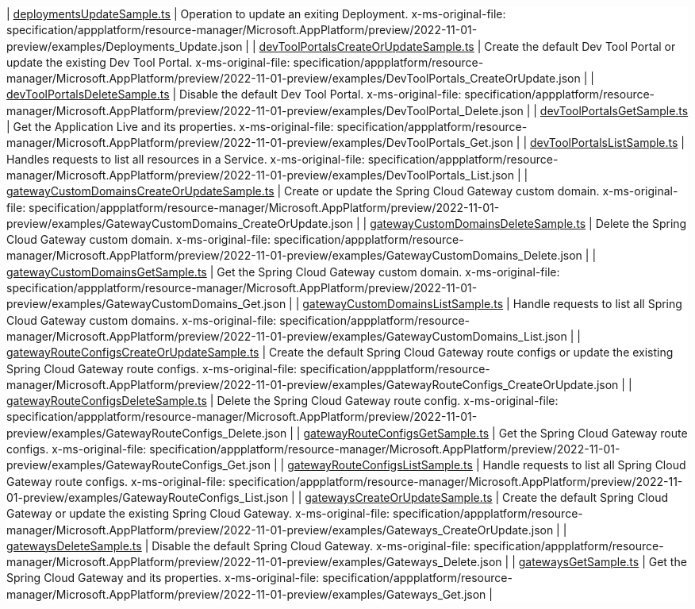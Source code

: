 | [deploymentsUpdateSample.ts][deploymentsupdatesample]                                         | Operation to update an exiting Deployment. x-ms-original-file: specification/appplatform/resource-manager/Microsoft.AppPlatform/preview/2022-11-01-preview/examples/Deployments_Update.json                                                                                       |
| [devToolPortalsCreateOrUpdateSample.ts][devtoolportalscreateorupdatesample]                   | Create the default Dev Tool Portal or update the existing Dev Tool Portal. x-ms-original-file: specification/appplatform/resource-manager/Microsoft.AppPlatform/preview/2022-11-01-preview/examples/DevToolPortals_CreateOrUpdate.json                                            |
| [devToolPortalsDeleteSample.ts][devtoolportalsdeletesample]                                   | Disable the default Dev Tool Portal. x-ms-original-file: specification/appplatform/resource-manager/Microsoft.AppPlatform/preview/2022-11-01-preview/examples/DevToolPortal_Delete.json                                                                                           |
| [devToolPortalsGetSample.ts][devtoolportalsgetsample]                                         | Get the Application Live and its properties. x-ms-original-file: specification/appplatform/resource-manager/Microsoft.AppPlatform/preview/2022-11-01-preview/examples/DevToolPortals_Get.json                                                                                     |
| [devToolPortalsListSample.ts][devtoolportalslistsample]                                       | Handles requests to list all resources in a Service. x-ms-original-file: specification/appplatform/resource-manager/Microsoft.AppPlatform/preview/2022-11-01-preview/examples/DevToolPortals_List.json                                                                            |
| [gatewayCustomDomainsCreateOrUpdateSample.ts][gatewaycustomdomainscreateorupdatesample]       | Create or update the Spring Cloud Gateway custom domain. x-ms-original-file: specification/appplatform/resource-manager/Microsoft.AppPlatform/preview/2022-11-01-preview/examples/GatewayCustomDomains_CreateOrUpdate.json                                                        |
| [gatewayCustomDomainsDeleteSample.ts][gatewaycustomdomainsdeletesample]                       | Delete the Spring Cloud Gateway custom domain. x-ms-original-file: specification/appplatform/resource-manager/Microsoft.AppPlatform/preview/2022-11-01-preview/examples/GatewayCustomDomains_Delete.json                                                                          |
| [gatewayCustomDomainsGetSample.ts][gatewaycustomdomainsgetsample]                             | Get the Spring Cloud Gateway custom domain. x-ms-original-file: specification/appplatform/resource-manager/Microsoft.AppPlatform/preview/2022-11-01-preview/examples/GatewayCustomDomains_Get.json                                                                                |
| [gatewayCustomDomainsListSample.ts][gatewaycustomdomainslistsample]                           | Handle requests to list all Spring Cloud Gateway custom domains. x-ms-original-file: specification/appplatform/resource-manager/Microsoft.AppPlatform/preview/2022-11-01-preview/examples/GatewayCustomDomains_List.json                                                          |
| [gatewayRouteConfigsCreateOrUpdateSample.ts][gatewayrouteconfigscreateorupdatesample]         | Create the default Spring Cloud Gateway route configs or update the existing Spring Cloud Gateway route configs. x-ms-original-file: specification/appplatform/resource-manager/Microsoft.AppPlatform/preview/2022-11-01-preview/examples/GatewayRouteConfigs_CreateOrUpdate.json |
| [gatewayRouteConfigsDeleteSample.ts][gatewayrouteconfigsdeletesample]                         | Delete the Spring Cloud Gateway route config. x-ms-original-file: specification/appplatform/resource-manager/Microsoft.AppPlatform/preview/2022-11-01-preview/examples/GatewayRouteConfigs_Delete.json                                                                            |
| [gatewayRouteConfigsGetSample.ts][gatewayrouteconfigsgetsample]                               | Get the Spring Cloud Gateway route configs. x-ms-original-file: specification/appplatform/resource-manager/Microsoft.AppPlatform/preview/2022-11-01-preview/examples/GatewayRouteConfigs_Get.json                                                                                 |
| [gatewayRouteConfigsListSample.ts][gatewayrouteconfigslistsample]                             | Handle requests to list all Spring Cloud Gateway route configs. x-ms-original-file: specification/appplatform/resource-manager/Microsoft.AppPlatform/preview/2022-11-01-preview/examples/GatewayRouteConfigs_List.json                                                            |
| [gatewaysCreateOrUpdateSample.ts][gatewayscreateorupdatesample]                               | Create the default Spring Cloud Gateway or update the existing Spring Cloud Gateway. x-ms-original-file: specification/appplatform/resource-manager/Microsoft.AppPlatform/preview/2022-11-01-preview/examples/Gateways_CreateOrUpdate.json                                        |
| [gatewaysDeleteSample.ts][gatewaysdeletesample]                                               | Disable the default Spring Cloud Gateway. x-ms-original-file: specification/appplatform/resource-manager/Microsoft.AppPlatform/preview/2022-11-01-preview/examples/Gateways_Delete.json                                                                                           |
| [gatewaysGetSample.ts][gatewaysgetsample]                                                     | Get the Spring Cloud Gateway and its properties. x-ms-original-file: specification/appplatform/resource-manager/Microsoft.AppPlatform/preview/2022-11-01-preview/examples/Gateways_Get.json                                                                                       |

[apiportalcustomdomainscreateorupdatesample]: https://github.com/Azure/azure-sdk-for-js/blob/main/sdk/appplatform/arm-appplatform/samples/v3-beta/typescript/src/apiPortalCustomDomainsCreateOrUpdateSample.ts
[apiportalcustomdomainsdeletesample]: https://github.com/Azure/azure-sdk-for-js/blob/main/sdk/appplatform/arm-appplatform/samples/v3-beta/typescript/src/apiPortalCustomDomainsDeleteSample.ts
[apiportalcustomdomainsgetsample]: https://github.com/Azure/azure-sdk-for-js/blob/main/sdk/appplatform/arm-appplatform/samples/v3-beta/typescript/src/apiPortalCustomDomainsGetSample.ts
[apiportalcustomdomainslistsample]: https://github.com/Azure/azure-sdk-for-js/blob/main/sdk/appplatform/arm-appplatform/samples/v3-beta/typescript/src/apiPortalCustomDomainsListSample.ts
[apiportalscreateorupdatesample]: https://github.com/Azure/azure-sdk-for-js/blob/main/sdk/appplatform/arm-appplatform/samples/v3-beta/typescript/src/apiPortalsCreateOrUpdateSample.ts
[apiportalsdeletesample]: https://github.com/Azure/azure-sdk-for-js/blob/main/sdk/appplatform/arm-appplatform/samples/v3-beta/typescript/src/apiPortalsDeleteSample.ts
[apiportalsgetsample]: https://github.com/Azure/azure-sdk-for-js/blob/main/sdk/appplatform/arm-appplatform/samples/v3-beta/typescript/src/apiPortalsGetSample.ts
[apiportalslistsample]: https://github.com/Azure/azure-sdk-for-js/blob/main/sdk/appplatform/arm-appplatform/samples/v3-beta/typescript/src/apiPortalsListSample.ts
[apiportalsvalidatedomainsample]: https://github.com/Azure/azure-sdk-for-js/blob/main/sdk/appplatform/arm-appplatform/samples/v3-beta/typescript/src/apiPortalsValidateDomainSample.ts
[applicationacceleratorscreateorupdatesample]: https://github.com/Azure/azure-sdk-for-js/blob/main/sdk/appplatform/arm-appplatform/samples/v3-beta/typescript/src/applicationAcceleratorsCreateOrUpdateSample.ts
[applicationacceleratorsdeletesample]: https://github.com/Azure/azure-sdk-for-js/blob/main/sdk/appplatform/arm-appplatform/samples/v3-beta/typescript/src/applicationAcceleratorsDeleteSample.ts
[applicationacceleratorsgetsample]: https://github.com/Azure/azure-sdk-for-js/blob/main/sdk/appplatform/arm-appplatform/samples/v3-beta/typescript/src/applicationAcceleratorsGetSample.ts
[applicationacceleratorslistsample]: https://github.com/Azure/azure-sdk-for-js/blob/main/sdk/appplatform/arm-appplatform/samples/v3-beta/typescript/src/applicationAcceleratorsListSample.ts
[applicationliveviewscreateorupdatesample]: https://github.com/Azure/azure-sdk-for-js/blob/main/sdk/appplatform/arm-appplatform/samples/v3-beta/typescript/src/applicationLiveViewsCreateOrUpdateSample.ts
[applicationliveviewsdeletesample]: https://github.com/Azure/azure-sdk-for-js/blob/main/sdk/appplatform/arm-appplatform/samples/v3-beta/typescript/src/applicationLiveViewsDeleteSample.ts
[applicationliveviewsgetsample]: https://github.com/Azure/azure-sdk-for-js/blob/main/sdk/appplatform/arm-appplatform/samples/v3-beta/typescript/src/applicationLiveViewsGetSample.ts
[applicationliveviewslistsample]: https://github.com/Azure/azure-sdk-for-js/blob/main/sdk/appplatform/arm-appplatform/samples/v3-beta/typescript/src/applicationLiveViewsListSample.ts
[appscreateorupdatesample]: https://github.com/Azure/azure-sdk-for-js/blob/main/sdk/appplatform/arm-appplatform/samples/v3-beta/typescript/src/appsCreateOrUpdateSample.ts
[appsdeletesample]: https://github.com/Azure/azure-sdk-for-js/blob/main/sdk/appplatform/arm-appplatform/samples/v3-beta/typescript/src/appsDeleteSample.ts
[appsgetresourceuploadurlsample]: https://github.com/Azure/azure-sdk-for-js/blob/main/sdk/appplatform/arm-appplatform/samples/v3-beta/typescript/src/appsGetResourceUploadUrlSample.ts
[appsgetsample]: https://github.com/Azure/azure-sdk-for-js/blob/main/sdk/appplatform/arm-appplatform/samples/v3-beta/typescript/src/appsGetSample.ts
[appslistsample]: https://github.com/Azure/azure-sdk-for-js/blob/main/sdk/appplatform/arm-appplatform/samples/v3-beta/typescript/src/appsListSample.ts
[appssetactivedeploymentssample]: https://github.com/Azure/azure-sdk-for-js/blob/main/sdk/appplatform/arm-appplatform/samples/v3-beta/typescript/src/appsSetActiveDeploymentsSample.ts
[appsupdatesample]: https://github.com/Azure/azure-sdk-for-js/blob/main/sdk/appplatform/arm-appplatform/samples/v3-beta/typescript/src/appsUpdateSample.ts
[appsvalidatedomainsample]: https://github.com/Azure/azure-sdk-for-js/blob/main/sdk/appplatform/arm-appplatform/samples/v3-beta/typescript/src/appsValidateDomainSample.ts
[bindingscreateorupdatesample]: https://github.com/Azure/azure-sdk-for-js/blob/main/sdk/appplatform/arm-appplatform/samples/v3-beta/typescript/src/bindingsCreateOrUpdateSample.ts
[bindingsdeletesample]: https://github.com/Azure/azure-sdk-for-js/blob/main/sdk/appplatform/arm-appplatform/samples/v3-beta/typescript/src/bindingsDeleteSample.ts
[bindingsgetsample]: https://github.com/Azure/azure-sdk-for-js/blob/main/sdk/appplatform/arm-appplatform/samples/v3-beta/typescript/src/bindingsGetSample.ts
[bindingslistsample]: https://github.com/Azure/azure-sdk-for-js/blob/main/sdk/appplatform/arm-appplatform/samples/v3-beta/typescript/src/bindingsListSample.ts
[bindingsupdatesample]: https://github.com/Azure/azure-sdk-for-js/blob/main/sdk/appplatform/arm-appplatform/samples/v3-beta/typescript/src/bindingsUpdateSample.ts
[buildserviceagentpoolgetsample]: https://github.com/Azure/azure-sdk-for-js/blob/main/sdk/appplatform/arm-appplatform/samples/v3-beta/typescript/src/buildServiceAgentPoolGetSample.ts
[buildserviceagentpoollistsample]: https://github.com/Azure/azure-sdk-for-js/blob/main/sdk/appplatform/arm-appplatform/samples/v3-beta/typescript/src/buildServiceAgentPoolListSample.ts
[buildserviceagentpoolupdateputsample]: https://github.com/Azure/azure-sdk-for-js/blob/main/sdk/appplatform/arm-appplatform/samples/v3-beta/typescript/src/buildServiceAgentPoolUpdatePutSample.ts
[buildservicebuildercreateorupdatesample]: https://github.com/Azure/azure-sdk-for-js/blob/main/sdk/appplatform/arm-appplatform/samples/v3-beta/typescript/src/buildServiceBuilderCreateOrUpdateSample.ts
[buildservicebuilderdeletesample]: https://github.com/Azure/azure-sdk-for-js/blob/main/sdk/appplatform/arm-appplatform/samples/v3-beta/typescript/src/buildServiceBuilderDeleteSample.ts
[buildservicebuildergetsample]: https://github.com/Azure/azure-sdk-for-js/blob/main/sdk/appplatform/arm-appplatform/samples/v3-beta/typescript/src/buildServiceBuilderGetSample.ts
[buildservicebuilderlistdeploymentssample]: https://github.com/Azure/azure-sdk-for-js/blob/main/sdk/appplatform/arm-appplatform/samples/v3-beta/typescript/src/buildServiceBuilderListDeploymentsSample.ts
[buildservicebuilderlistsample]: https://github.com/Azure/azure-sdk-for-js/blob/main/sdk/appplatform/arm-appplatform/samples/v3-beta/typescript/src/buildServiceBuilderListSample.ts
[buildservicecreateorupdatebuildsample]: https://github.com/Azure/azure-sdk-for-js/blob/main/sdk/appplatform/arm-appplatform/samples/v3-beta/typescript/src/buildServiceCreateOrUpdateBuildSample.ts
[buildservicegetbuildresultlogsample]: https://github.com/Azure/azure-sdk-for-js/blob/main/sdk/appplatform/arm-appplatform/samples/v3-beta/typescript/src/buildServiceGetBuildResultLogSample.ts
[buildservicegetbuildresultsample]: https://github.com/Azure/azure-sdk-for-js/blob/main/sdk/appplatform/arm-appplatform/samples/v3-beta/typescript/src/buildServiceGetBuildResultSample.ts
[buildservicegetbuildsample]: https://github.com/Azure/azure-sdk-for-js/blob/main/sdk/appplatform/arm-appplatform/samples/v3-beta/typescript/src/buildServiceGetBuildSample.ts
[buildservicegetbuildservicesample]: https://github.com/Azure/azure-sdk-for-js/blob/main/sdk/appplatform/arm-appplatform/samples/v3-beta/typescript/src/buildServiceGetBuildServiceSample.ts
[buildservicegetresourceuploadurlsample]: https://github.com/Azure/azure-sdk-for-js/blob/main/sdk/appplatform/arm-appplatform/samples/v3-beta/typescript/src/buildServiceGetResourceUploadUrlSample.ts
[buildservicegetsupportedbuildpacksample]: https://github.com/Azure/azure-sdk-for-js/blob/main/sdk/appplatform/arm-appplatform/samples/v3-beta/typescript/src/buildServiceGetSupportedBuildpackSample.ts
[buildservicegetsupportedstacksample]: https://github.com/Azure/azure-sdk-for-js/blob/main/sdk/appplatform/arm-appplatform/samples/v3-beta/typescript/src/buildServiceGetSupportedStackSample.ts
[buildservicelistbuildresultssample]: https://github.com/Azure/azure-sdk-for-js/blob/main/sdk/appplatform/arm-appplatform/samples/v3-beta/typescript/src/buildServiceListBuildResultsSample.ts
[buildservicelistbuildservicessample]: https://github.com/Azure/azure-sdk-for-js/blob/main/sdk/appplatform/arm-appplatform/samples/v3-beta/typescript/src/buildServiceListBuildServicesSample.ts
[buildservicelistbuildssample]: https://github.com/Azure/azure-sdk-for-js/blob/main/sdk/appplatform/arm-appplatform/samples/v3-beta/typescript/src/buildServiceListBuildsSample.ts
[buildservicelistsupportedbuildpackssample]: https://github.com/Azure/azure-sdk-for-js/blob/main/sdk/appplatform/arm-appplatform/samples/v3-beta/typescript/src/buildServiceListSupportedBuildpacksSample.ts
[buildservicelistsupportedstackssample]: https://github.com/Azure/azure-sdk-for-js/blob/main/sdk/appplatform/arm-appplatform/samples/v3-beta/typescript/src/buildServiceListSupportedStacksSample.ts
[buildpackbindingcreateorupdatesample]: https://github.com/Azure/azure-sdk-for-js/blob/main/sdk/appplatform/arm-appplatform/samples/v3-beta/typescript/src/buildpackBindingCreateOrUpdateSample.ts
[buildpackbindingdeletesample]: https://github.com/Azure/azure-sdk-for-js/blob/main/sdk/appplatform/arm-appplatform/samples/v3-beta/typescript/src/buildpackBindingDeleteSample.ts
[buildpackbindinggetsample]: https://github.com/Azure/azure-sdk-for-js/blob/main/sdk/appplatform/arm-appplatform/samples/v3-beta/typescript/src/buildpackBindingGetSample.ts
[buildpackbindinglistsample]: https://github.com/Azure/azure-sdk-for-js/blob/main/sdk/appplatform/arm-appplatform/samples/v3-beta/typescript/src/buildpackBindingListSample.ts
[certificatescreateorupdatesample]: https://github.com/Azure/azure-sdk-for-js/blob/main/sdk/appplatform/arm-appplatform/samples/v3-beta/typescript/src/certificatesCreateOrUpdateSample.ts
[certificatesdeletesample]: https://github.com/Azure/azure-sdk-for-js/blob/main/sdk/appplatform/arm-appplatform/samples/v3-beta/typescript/src/certificatesDeleteSample.ts
[certificatesgetsample]: https://github.com/Azure/azure-sdk-for-js/blob/main/sdk/appplatform/arm-appplatform/samples/v3-beta/typescript/src/certificatesGetSample.ts
[certificateslistsample]: https://github.com/Azure/azure-sdk-for-js/blob/main/sdk/appplatform/arm-appplatform/samples/v3-beta/typescript/src/certificatesListSample.ts
[configserversgetsample]: https://github.com/Azure/azure-sdk-for-js/blob/main/sdk/appplatform/arm-appplatform/samples/v3-beta/typescript/src/configServersGetSample.ts
[configserversupdatepatchsample]: https://github.com/Azure/azure-sdk-for-js/blob/main/sdk/appplatform/arm-appplatform/samples/v3-beta/typescript/src/configServersUpdatePatchSample.ts
[configserversupdateputsample]: https://github.com/Azure/azure-sdk-for-js/blob/main/sdk/appplatform/arm-appplatform/samples/v3-beta/typescript/src/configServersUpdatePutSample.ts
[configserversvalidatesample]: https://github.com/Azure/azure-sdk-for-js/blob/main/sdk/appplatform/arm-appplatform/samples/v3-beta/typescript/src/configServersValidateSample.ts
[configurationservicescreateorupdatesample]: https://github.com/Azure/azure-sdk-for-js/blob/main/sdk/appplatform/arm-appplatform/samples/v3-beta/typescript/src/configurationServicesCreateOrUpdateSample.ts
[configurationservicesdeletesample]: https://github.com/Azure/azure-sdk-for-js/blob/main/sdk/appplatform/arm-appplatform/samples/v3-beta/typescript/src/configurationServicesDeleteSample.ts
[configurationservicesgetsample]: https://github.com/Azure/azure-sdk-for-js/blob/main/sdk/appplatform/arm-appplatform/samples/v3-beta/typescript/src/configurationServicesGetSample.ts
[configurationserviceslistsample]: https://github.com/Azure/azure-sdk-for-js/blob/main/sdk/appplatform/arm-appplatform/samples/v3-beta/typescript/src/configurationServicesListSample.ts
[configurationservicesvalidatesample]: https://github.com/Azure/azure-sdk-for-js/blob/main/sdk/appplatform/arm-appplatform/samples/v3-beta/typescript/src/configurationServicesValidateSample.ts
[customdomainscreateorupdatesample]: https://github.com/Azure/azure-sdk-for-js/blob/main/sdk/appplatform/arm-appplatform/samples/v3-beta/typescript/src/customDomainsCreateOrUpdateSample.ts
[customdomainsdeletesample]: https://github.com/Azure/azure-sdk-for-js/blob/main/sdk/appplatform/arm-appplatform/samples/v3-beta/typescript/src/customDomainsDeleteSample.ts
[customdomainsgetsample]: https://github.com/Azure/azure-sdk-for-js/blob/main/sdk/appplatform/arm-appplatform/samples/v3-beta/typescript/src/customDomainsGetSample.ts
[customdomainslistsample]: https://github.com/Azure/azure-sdk-for-js/blob/main/sdk/appplatform/arm-appplatform/samples/v3-beta/typescript/src/customDomainsListSample.ts
[customdomainsupdatesample]: https://github.com/Azure/azure-sdk-for-js/blob/main/sdk/appplatform/arm-appplatform/samples/v3-beta/typescript/src/customDomainsUpdateSample.ts
[customizedacceleratorscreateorupdatesample]: https://github.com/Azure/azure-sdk-for-js/blob/main/sdk/appplatform/arm-appplatform/samples/v3-beta/typescript/src/customizedAcceleratorsCreateOrUpdateSample.ts
[customizedacceleratorsdeletesample]: https://github.com/Azure/azure-sdk-for-js/blob/main/sdk/appplatform/arm-appplatform/samples/v3-beta/typescript/src/customizedAcceleratorsDeleteSample.ts
[customizedacceleratorsgetsample]: https://github.com/Azure/azure-sdk-for-js/blob/main/sdk/appplatform/arm-appplatform/samples/v3-beta/typescript/src/customizedAcceleratorsGetSample.ts
[customizedacceleratorslistsample]: https://github.com/Azure/azure-sdk-for-js/blob/main/sdk/appplatform/arm-appplatform/samples/v3-beta/typescript/src/customizedAcceleratorsListSample.ts
[customizedacceleratorsvalidatesample]: https://github.com/Azure/azure-sdk-for-js/blob/main/sdk/appplatform/arm-appplatform/samples/v3-beta/typescript/src/customizedAcceleratorsValidateSample.ts
[deploymentscreateorupdatesample]: https://github.com/Azure/azure-sdk-for-js/blob/main/sdk/appplatform/arm-appplatform/samples/v3-beta/typescript/src/deploymentsCreateOrUpdateSample.ts
[deploymentsdeletesample]: https://github.com/Azure/azure-sdk-for-js/blob/main/sdk/appplatform/arm-appplatform/samples/v3-beta/typescript/src/deploymentsDeleteSample.ts
[deploymentsdisableremotedebuggingsample]: https://github.com/Azure/azure-sdk-for-js/blob/main/sdk/appplatform/arm-appplatform/samples/v3-beta/typescript/src/deploymentsDisableRemoteDebuggingSample.ts
[deploymentsenableremotedebuggingsample]: https://github.com/Azure/azure-sdk-for-js/blob/main/sdk/appplatform/arm-appplatform/samples/v3-beta/typescript/src/deploymentsEnableRemoteDebuggingSample.ts
[deploymentsgenerateheapdumpsample]: https://github.com/Azure/azure-sdk-for-js/blob/main/sdk/appplatform/arm-appplatform/samples/v3-beta/typescript/src/deploymentsGenerateHeapDumpSample.ts
[deploymentsgeneratethreaddumpsample]: https://github.com/Azure/azure-sdk-for-js/blob/main/sdk/appplatform/arm-appplatform/samples/v3-beta/typescript/src/deploymentsGenerateThreadDumpSample.ts
[deploymentsgetlogfileurlsample]: https://github.com/Azure/azure-sdk-for-js/blob/main/sdk/appplatform/arm-appplatform/samples/v3-beta/typescript/src/deploymentsGetLogFileUrlSample.ts
[deploymentsgetremotedebuggingconfigsample]: https://github.com/Azure/azure-sdk-for-js/blob/main/sdk/appplatform/arm-appplatform/samples/v3-beta/typescript/src/deploymentsGetRemoteDebuggingConfigSample.ts
[deploymentsgetsample]: https://github.com/Azure/azure-sdk-for-js/blob/main/sdk/appplatform/arm-appplatform/samples/v3-beta/typescript/src/deploymentsGetSample.ts
[deploymentslistforclustersample]: https://github.com/Azure/azure-sdk-for-js/blob/main/sdk/appplatform/arm-appplatform/samples/v3-beta/typescript/src/deploymentsListForClusterSample.ts
[deploymentslistsample]: https://github.com/Azure/azure-sdk-for-js/blob/main/sdk/appplatform/arm-appplatform/samples/v3-beta/typescript/src/deploymentsListSample.ts
[deploymentsrestartsample]: https://github.com/Azure/azure-sdk-for-js/blob/main/sdk/appplatform/arm-appplatform/samples/v3-beta/typescript/src/deploymentsRestartSample.ts
[deploymentsstartjfrsample]: https://github.com/Azure/azure-sdk-for-js/blob/main/sdk/appplatform/arm-appplatform/samples/v3-beta/typescript/src/deploymentsStartJfrSample.ts
[deploymentsstartsample]: https://github.com/Azure/azure-sdk-for-js/blob/main/sdk/appplatform/arm-appplatform/samples/v3-beta/typescript/src/deploymentsStartSample.ts
[deploymentsstopsample]: https://github.com/Azure/azure-sdk-for-js/blob/main/sdk/appplatform/arm-appplatform/samples/v3-beta/typescript/src/deploymentsStopSample.ts
[deploymentsupdatesample]: https://github.com/Azure/azure-sdk-for-js/blob/main/sdk/appplatform/arm-appplatform/samples/v3-beta/typescript/src/deploymentsUpdateSample.ts
[devtoolportalscreateorupdatesample]: https://github.com/Azure/azure-sdk-for-js/blob/main/sdk/appplatform/arm-appplatform/samples/v3-beta/typescript/src/devToolPortalsCreateOrUpdateSample.ts
[devtoolportalsdeletesample]: https://github.com/Azure/azure-sdk-for-js/blob/main/sdk/appplatform/arm-appplatform/samples/v3-beta/typescript/src/devToolPortalsDeleteSample.ts
[devtoolportalsgetsample]: https://github.com/Azure/azure-sdk-for-js/blob/main/sdk/appplatform/arm-appplatform/samples/v3-beta/typescript/src/devToolPortalsGetSample.ts
[devtoolportalslistsample]: https://github.com/Azure/azure-sdk-for-js/blob/main/sdk/appplatform/arm-appplatform/samples/v3-beta/typescript/src/devToolPortalsListSample.ts
[gatewaycustomdomainscreateorupdatesample]: https://github.com/Azure/azure-sdk-for-js/blob/main/sdk/appplatform/arm-appplatform/samples/v3-beta/typescript/src/gatewayCustomDomainsCreateOrUpdateSample.ts
[gatewaycustomdomainsdeletesample]: https://github.com/Azure/azure-sdk-for-js/blob/main/sdk/appplatform/arm-appplatform/samples/v3-beta/typescript/src/gatewayCustomDomainsDeleteSample.ts
[gatewaycustomdomainsgetsample]: https://github.com/Azure/azure-sdk-for-js/blob/main/sdk/appplatform/arm-appplatform/samples/v3-beta/typescript/src/gatewayCustomDomainsGetSample.ts
[gatewaycustomdomainslistsample]: https://github.com/Azure/azure-sdk-for-js/blob/main/sdk/appplatform/arm-appplatform/samples/v3-beta/typescript/src/gatewayCustomDomainsListSample.ts
[gatewayrouteconfigscreateorupdatesample]: https://github.com/Azure/azure-sdk-for-js/blob/main/sdk/appplatform/arm-appplatform/samples/v3-beta/typescript/src/gatewayRouteConfigsCreateOrUpdateSample.ts
[gatewayrouteconfigsdeletesample]: https://github.com/Azure/azure-sdk-for-js/blob/main/sdk/appplatform/arm-appplatform/samples/v3-beta/typescript/src/gatewayRouteConfigsDeleteSample.ts
[gatewayrouteconfigsgetsample]: https://github.com/Azure/azure-sdk-for-js/blob/main/sdk/appplatform/arm-appplatform/samples/v3-beta/typescript/src/gatewayRouteConfigsGetSample.ts
[gatewayrouteconfigslistsample]: https://github.com/Azure/azure-sdk-for-js/blob/main/sdk/appplatform/arm-appplatform/samples/v3-beta/typescript/src/gatewayRouteConfigsListSample.ts
[gatewayscreateorupdatesample]: https://github.com/Azure/azure-sdk-for-js/blob/main/sdk/appplatform/arm-appplatform/samples/v3-beta/typescript/src/gatewaysCreateOrUpdateSample.ts
[gatewaysdeletesample]: https://github.com/Azure/azure-sdk-for-js/blob/main/sdk/appplatform/arm-appplatform/samples/v3-beta/typescript/src/gatewaysDeleteSample.ts
[gatewaysgetsample]: https://github.com/Azure/azure-sdk-for-js/blob/main/sdk/appplatform/arm-appplatform/samples/v3-beta/typescript/src/gatewaysGetSample.ts
[gatewayslistenvsecretssample]: https://github.com/Azure/azure-sdk-for-js/blob/main/sdk/appplatform/arm-appplatform/samples/v3-beta/typescript/src/gatewaysListEnvSecretsSample.ts
[gatewayslistsample]: https://github.com/Azure/azure-sdk-for-js/blob/main/sdk/appplatform/arm-appplatform/samples/v3-beta/typescript/src/gatewaysListSample.ts
[gatewaysvalidatedomainsample]: https://github.com/Azure/azure-sdk-for-js/blob/main/sdk/appplatform/arm-appplatform/samples/v3-beta/typescript/src/gatewaysValidateDomainSample.ts
[monitoringsettingsgetsample]: https://github.com/Azure/azure-sdk-for-js/blob/main/sdk/appplatform/arm-appplatform/samples/v3-beta/typescript/src/monitoringSettingsGetSample.ts
[monitoringsettingsupdatepatchsample]: https://github.com/Azure/azure-sdk-for-js/blob/main/sdk/appplatform/arm-appplatform/samples/v3-beta/typescript/src/monitoringSettingsUpdatePatchSample.ts
[monitoringsettingsupdateputsample]: https://github.com/Azure/azure-sdk-for-js/blob/main/sdk/appplatform/arm-appplatform/samples/v3-beta/typescript/src/monitoringSettingsUpdatePutSample.ts
[operationslistsample]: https://github.com/Azure/azure-sdk-for-js/blob/main/sdk/appplatform/arm-appplatform/samples/v3-beta/typescript/src/operationsListSample.ts
[predefinedacceleratorsdisablesample]: https://github.com/Azure/azure-sdk-for-js/blob/main/sdk/appplatform/arm-appplatform/samples/v3-beta/typescript/src/predefinedAcceleratorsDisableSample.ts
[predefinedacceleratorsenablesample]: https://github.com/Azure/azure-sdk-for-js/blob/main/sdk/appplatform/arm-appplatform/samples/v3-beta/typescript/src/predefinedAcceleratorsEnableSample.ts
[predefinedacceleratorsgetsample]: https://github.com/Azure/azure-sdk-for-js/blob/main/sdk/appplatform/arm-appplatform/samples/v3-beta/typescript/src/predefinedAcceleratorsGetSample.ts
[predefinedacceleratorslistsample]: https://github.com/Azure/azure-sdk-for-js/blob/main/sdk/appplatform/arm-appplatform/samples/v3-beta/typescript/src/predefinedAcceleratorsListSample.ts
[runtimeversionslistruntimeversionssample]: https://github.com/Azure/azure-sdk-for-js/blob/main/sdk/appplatform/arm-appplatform/samples/v3-beta/typescript/src/runtimeVersionsListRuntimeVersionsSample.ts
[serviceregistriescreateorupdatesample]: https://github.com/Azure/azure-sdk-for-js/blob/main/sdk/appplatform/arm-appplatform/samples/v3-beta/typescript/src/serviceRegistriesCreateOrUpdateSample.ts
[serviceregistriesdeletesample]: https://github.com/Azure/azure-sdk-for-js/blob/main/sdk/appplatform/arm-appplatform/samples/v3-beta/typescript/src/serviceRegistriesDeleteSample.ts
[serviceregistriesgetsample]: https://github.com/Azure/azure-sdk-for-js/blob/main/sdk/appplatform/arm-appplatform/samples/v3-beta/typescript/src/serviceRegistriesGetSample.ts
[serviceregistrieslistsample]: https://github.com/Azure/azure-sdk-for-js/blob/main/sdk/appplatform/arm-appplatform/samples/v3-beta/typescript/src/serviceRegistriesListSample.ts
[serviceschecknameavailabilitysample]: https://github.com/Azure/azure-sdk-for-js/blob/main/sdk/appplatform/arm-appplatform/samples/v3-beta/typescript/src/servicesCheckNameAvailabilitySample.ts
[servicescreateorupdatesample]: https://github.com/Azure/azure-sdk-for-js/blob/main/sdk/appplatform/arm-appplatform/samples/v3-beta/typescript/src/servicesCreateOrUpdateSample.ts
[servicesdeletesample]: https://github.com/Azure/azure-sdk-for-js/blob/main/sdk/appplatform/arm-appplatform/samples/v3-beta/typescript/src/servicesDeleteSample.ts
[servicesdisabletestendpointsample]: https://github.com/Azure/azure-sdk-for-js/blob/main/sdk/appplatform/arm-appplatform/samples/v3-beta/typescript/src/servicesDisableTestEndpointSample.ts
[servicesenabletestendpointsample]: https://github.com/Azure/azure-sdk-for-js/blob/main/sdk/appplatform/arm-appplatform/samples/v3-beta/typescript/src/servicesEnableTestEndpointSample.ts
[servicesgetsample]: https://github.com/Azure/azure-sdk-for-js/blob/main/sdk/appplatform/arm-appplatform/samples/v3-beta/typescript/src/servicesGetSample.ts
[serviceslistbysubscriptionsample]: https://github.com/Azure/azure-sdk-for-js/blob/main/sdk/appplatform/arm-appplatform/samples/v3-beta/typescript/src/servicesListBySubscriptionSample.ts
[serviceslistsample]: https://github.com/Azure/azure-sdk-for-js/blob/main/sdk/appplatform/arm-appplatform/samples/v3-beta/typescript/src/servicesListSample.ts
[serviceslisttestkeyssample]: https://github.com/Azure/azure-sdk-for-js/blob/main/sdk/appplatform/arm-appplatform/samples/v3-beta/typescript/src/servicesListTestKeysSample.ts
[servicesregeneratetestkeysample]: https://github.com/Azure/azure-sdk-for-js/blob/main/sdk/appplatform/arm-appplatform/samples/v3-beta/typescript/src/servicesRegenerateTestKeySample.ts
[servicesstartsample]: https://github.com/Azure/azure-sdk-for-js/blob/main/sdk/appplatform/arm-appplatform/samples/v3-beta/typescript/src/servicesStartSample.ts
[servicesstopsample]: https://github.com/Azure/azure-sdk-for-js/blob/main/sdk/appplatform/arm-appplatform/samples/v3-beta/typescript/src/servicesStopSample.ts
[servicesupdatesample]: https://github.com/Azure/azure-sdk-for-js/blob/main/sdk/appplatform/arm-appplatform/samples/v3-beta/typescript/src/servicesUpdateSample.ts
[skuslistsample]: https://github.com/Azure/azure-sdk-for-js/blob/main/sdk/appplatform/arm-appplatform/samples/v3-beta/typescript/src/skusListSample.ts
[storagescreateorupdatesample]: https://github.com/Azure/azure-sdk-for-js/blob/main/sdk/appplatform/arm-appplatform/samples/v3-beta/typescript/src/storagesCreateOrUpdateSample.ts
[storagesdeletesample]: https://github.com/Azure/azure-sdk-for-js/blob/main/sdk/appplatform/arm-appplatform/samples/v3-beta/typescript/src/storagesDeleteSample.ts
[storagesgetsample]: https://github.com/Azure/azure-sdk-for-js/blob/main/sdk/appplatform/arm-appplatform/samples/v3-beta/typescript/src/storagesGetSample.ts
[storageslistsample]: https://github.com/Azure/azure-sdk-for-js/blob/main/sdk/appplatform/arm-appplatform/samples/v3-beta/typescript/src/storagesListSample.ts
[apiref]: https://docs.microsoft.com/javascript/api/@azure/arm-appplatform?view=azure-node-preview
[freesub]: https://azure.microsoft.com/free/
[package]: https://github.com/Azure/azure-sdk-for-js/tree/main/sdk/appplatform/arm-appplatform/README.md
[typescript]: https://www.typescriptlang.org/docs/home.html